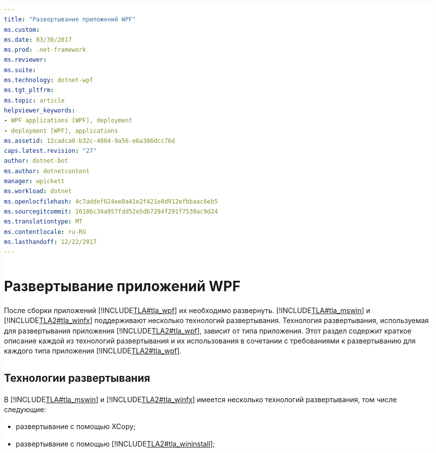 ```yaml
---
title: "Развертывание приложений WPF"
ms.custom: 
ms.date: 03/30/2017
ms.prod: .net-framework
ms.reviewer: 
ms.suite: 
ms.technology: dotnet-wpf
ms.tgt_pltfrm: 
ms.topic: article
helpviewer_keywords:
- WPF applications [WPF], deployment
- deployment [WPF], applications
ms.assetid: 12cadca0-b32c-4064-9a56-e6a306dcc76d
caps.latest.revision: "27"
author: dotnet-bot
ms.author: dotnetcontent
manager: wpickett
ms.workload: dotnet
ms.openlocfilehash: 4c7addef624ee8a41e2f421e0d912efbbaac6eb5
ms.sourcegitcommit: 16186c34a957fdd52e5db7294f291f7530ac9d24
ms.translationtype: MT
ms.contentlocale: ru-RU
ms.lasthandoff: 12/22/2017
---
```

# <a name="deploying-a-wpf-application-wpf"></a>Развертывание приложений WPF
После сборки приложений [!INCLUDE[TLA#tla_wpf](../../../../includes/tlasharptla-wpf-md.md)] их необходимо развернуть. [!INCLUDE[TLA#tla_mswin](../../../../includes/tlasharptla-mswin-md.md)] и [!INCLUDE[TLA2#tla_winfx](../../../../includes/tla2sharptla-winfx-md.md)] поддерживают несколько технологий развертывания. Технология развертывания, используемая для развертывания приложения [!INCLUDE[TLA2#tla_wpf](../../../../includes/tla2sharptla-wpf-md.md)], зависит от типа приложения. Этот раздел содержит краткое описание каждой из технологий развертывания и их использования в сочетании с требованиями к развертыванию для каждого типа приложения [!INCLUDE[TLA2#tla_wpf](../../../../includes/tla2sharptla-wpf-md.md)].  
  
   
<a name="Deployment_Technologies"></a>   
## <a name="deployment-technologies"></a>Технологии развертывания  
 В [!INCLUDE[TLA#tla_mswin](../../../../includes/tlasharptla-mswin-md.md)] и [!INCLUDE[TLA2#tla_winfx](../../../../includes/tla2sharptla-winfx-md.md)] имеется несколько технологий развертывания, том числе следующие:  
  
-   развертывание с помощью XCopy;  
  
-   развертывание с помощью [!INCLUDE[TLA2#tla_wininstall](../../../../includes/tla2sharptla-wininstall-md.md)];  
  